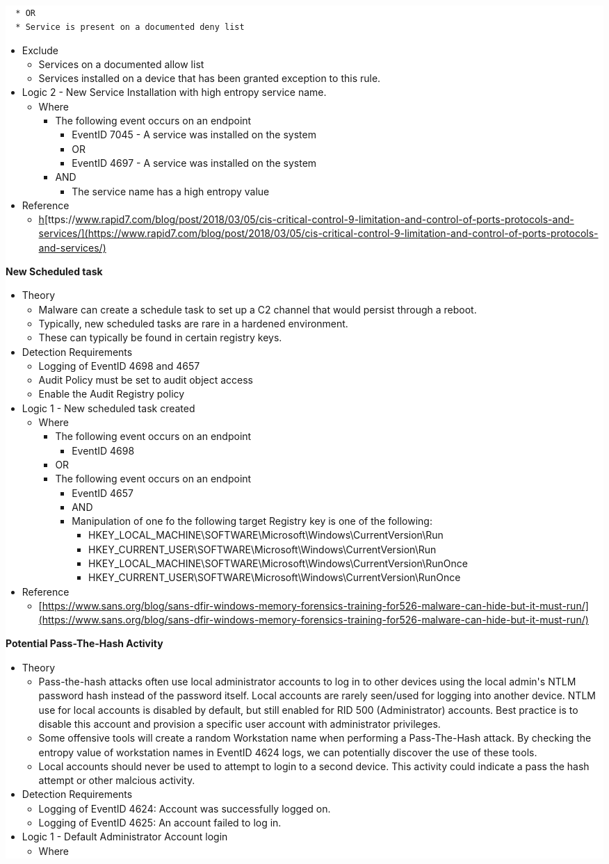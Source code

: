       * OR
      * Service is present on a documented deny list
  * Exclude
    * Services on a documented allow list
    * Services installed on a device that has been granted exception to this rule.
* Logic 2 - New Service Installation with high entropy service name.
  * Where
    * The following event occurs on an endpoint
      * EventID 7045 - A service was installed on the system
      * OR
      * EventID 4697 - A service was installed on the system
    * AND
      * The service name has a high entropy value
* Reference
  * [h](https://www.rapid7.com/blog/post/2018/03/05/cis-critical-control-9-limitation-and-control-of-ports-protocols-and-services/)[ttps://www.rapid7.com/blog/post/2018/03/05/cis-critical-control-9-limitation-and-control-of-ports-protocols-and-services/](https://www.rapid7.com/blog/post/2018/03/05/cis-critical-control-9-limitation-and-control-of-ports-protocols-and-services/)

**New Scheduled task**

* Theory
  * Malware can create a schedule task to set up a C2 channel that would persist through a reboot.
  * Typically, new scheduled tasks are rare in a hardened environment.
  * These can typically be found in certain registry keys.
* Detection Requirements
  * Logging of EventID 4698 and 4657
  * Audit Policy must be set to audit object access
  * Enable the Audit Registry policy
* Logic 1 - New scheduled task created
  * Where
    * The following event occurs on an endpoint
      * EventID 4698
    * OR
    * The following event occurs on an endpoint
      * EventID 4657
      * AND
      * Manipulation of one fo the following target Registry key is one of the following:
        * HKEY\_LOCAL\_MACHINE\SOFTWARE\Microsoft\Windows\CurrentVersion\Run&#x20;
        * HKEY\_CURRENT\_USER\SOFTWARE\Microsoft\Windows\CurrentVersion\Run
        * HKEY\_LOCAL\_MACHINE\SOFTWARE\Microsoft\Windows\CurrentVersion\RunOnce
        * HKEY\_CURRENT\_USER\SOFTWARE\Microsoft\Windows\CurrentVersion\RunOnce
* Reference
  * [https://www.sans.org/blog/sans-dfir-windows-memory-forensics-training-for526-malware-can-hide-but-it-must-run/](https://www.sans.org/blog/sans-dfir-windows-memory-forensics-training-for526-malware-can-hide-but-it-must-run/)

**Potential Pass-The-Hash Activity**

* Theory
  * Pass-the-hash attacks often use local administrator accounts to log in to other devices using the local admin's NTLM password hash instead of the password itself. Local accounts are rarely seen/used for logging into another device. NTLM use for local accounts is disabled by default, but still enabled for RID 500 (Administrator) accounts. Best practice is to disable this account and provision a specific user account with administrator privileges.
  * Some offensive tools will create a random Workstation name when performing a Pass-The-Hash attack. By checking the entropy value of workstation names in EventID 4624 logs, we can potentially discover the use of these tools.
  * Local accounts should never be used to attempt to login to a second device. This activity could indicate a pass the hash attempt or other malcious activity.
* Detection Requirements
  * Logging of EventID 4624: Account was successfully logged on.
  * Logging of EventID 4625: An account failed to log in.
* Logic 1 - Default Administrator Account login
  * Where